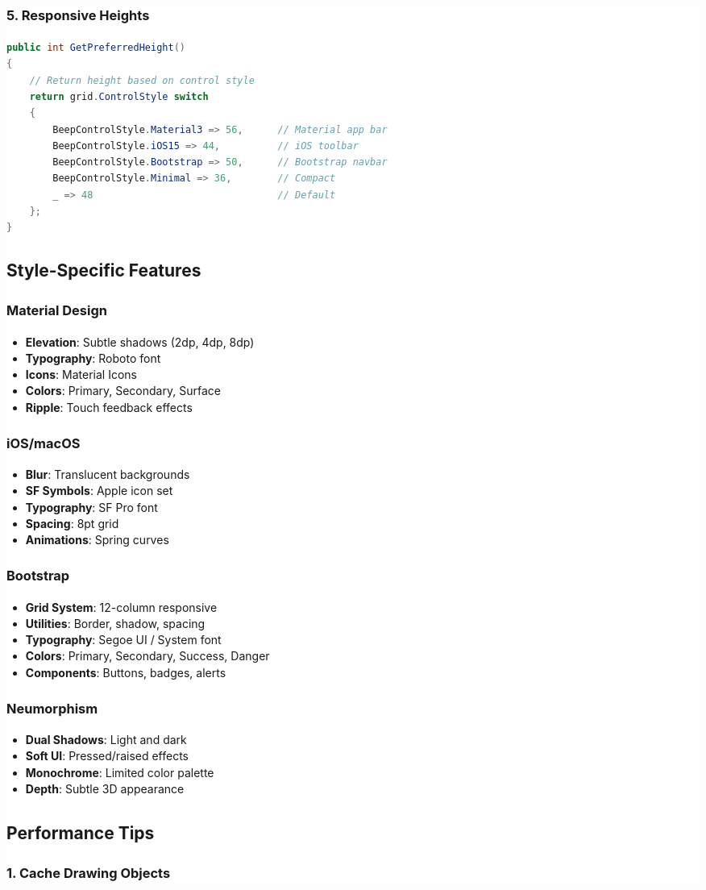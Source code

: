 ### 5. Responsive Heights

```csharp
public int GetPreferredHeight()
{
    // Return height based on control style
    return grid.ControlStyle switch
    {
        BeepControlStyle.Material3 => 56,      // Material app bar
        BeepControlStyle.iOS15 => 44,          // iOS toolbar
        BeepControlStyle.Bootstrap => 50,      // Bootstrap navbar
        BeepControlStyle.Minimal => 36,        // Compact
        _ => 48                                // Default
    };
}
```

## Style-Specific Features

### Material Design
- **Elevation**: Subtle shadows (2dp, 4dp, 8dp)
- **Typography**: Roboto font
- **Icons**: Material Icons
- **Colors**: Primary, Secondary, Surface
- **Ripple**: Touch feedback effects

### iOS/macOS
- **Blur**: Translucent backgrounds
- **SF Symbols**: Apple icon set
- **Typography**: SF Pro font
- **Spacing**: 8pt grid
- **Animations**: Spring curves

### Bootstrap
- **Grid System**: 12-column responsive
- **Utilities**: Border, shadow, spacing
- **Typography**: Segoe UI / System font
- **Colors**: Primary, Secondary, Success, Danger
- **Components**: Buttons, badges, alerts

### Neumorphism
- **Dual Shadows**: Light and dark
- **Soft UI**: Pressed/raised effects
- **Monochrome**: Limited color palette
- **Depth**: Subtle 3D appearance

## Performance Tips

### 1. Cache Drawing Objects
